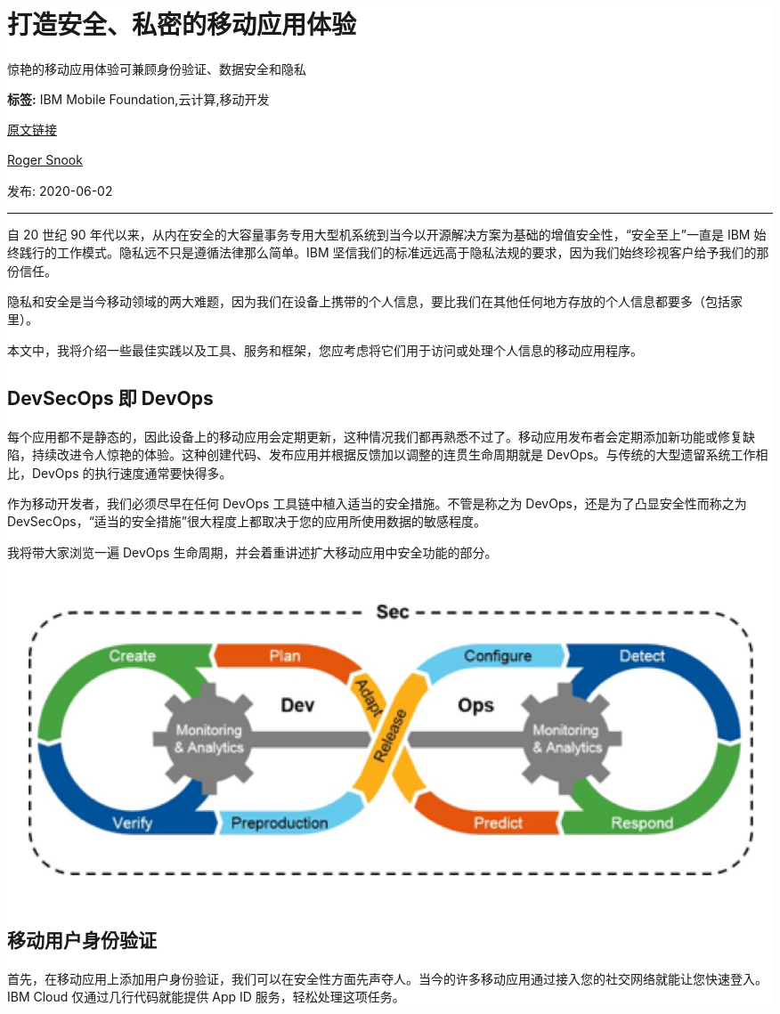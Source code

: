 # 打造安全、私密的移动应用体验
惊艳的移动应用体验可兼顾身份验证、数据安全和隐私

**标签:** IBM Mobile Foundation,云计算,移动开发

[原文链接](https://developer.ibm.com/zh/articles/building-a-secure-and-private-mobile-app-experience/)

[Roger Snook](https://developer.ibm.com/zh/profiles/rcsnook)

发布: 2020-06-02

* * *

自 20 世纪 90 年代以来，从内在安全的大容量事务专用大型机系统到当今以开源解决方案为基础的增值安全性，“安全至上”一直是 IBM 始终践行的工作模式。隐私远不只是遵循法律那么简单。IBM 坚信我们的标准远远高于隐私法规的要求，因为我们始终珍视客户给予我们的那份信任。

隐私和安全是当今移动领域的两大难题，因为我们在设备上携带的个人信息，要比我们在其他任何地方存放的个人信息都要多（包括家里）。

本文中，我将介绍一些最佳实践以及工具、服务和框架，您应考虑将它们用于访问或处理个人信息的移动应用程序。

## DevSecOps 即 DevOps

每个应用都不是静态的，因此设备上的移动应用会定期更新，这种情况我们都再熟悉不过了。移动应用发布者会定期添加新功能或修复缺陷，持续改进令人惊艳的体验。这种创建代码、发布应用并根据反馈加以调整的连贯生命周期就是 DevOps。与传统的大型遗留系统工作相比，DevOps 的执行速度通常要快得多。

作为移动开发者，我们必须尽早在任何 DevOps 工具链中植入适当的安全措施。不管是称之为 DevOps，还是为了凸显安全性而称之为 DevSecOps，“适当的安全措施”很大程度上都取决于您的应用所使用数据的敏感程度。

我将带大家浏览一遍 DevOps 生命周期，并会着重讲述扩大移动应用中安全功能的部分。

![DevSecOps 图](../ibm_articles_img/building-a-secure-and-private-mobile-app-experience_images_devsecops.png)

## 移动用户身份验证

首先，在移动应用上添加用户身份验证，我们可以在安全性方面先声夺人。当今的许多移动应用通过接入您的社交网络就能让您快速登入。IBM Cloud 仅通过几行代码就能提供 App ID 服务，轻松处理这项任务。

